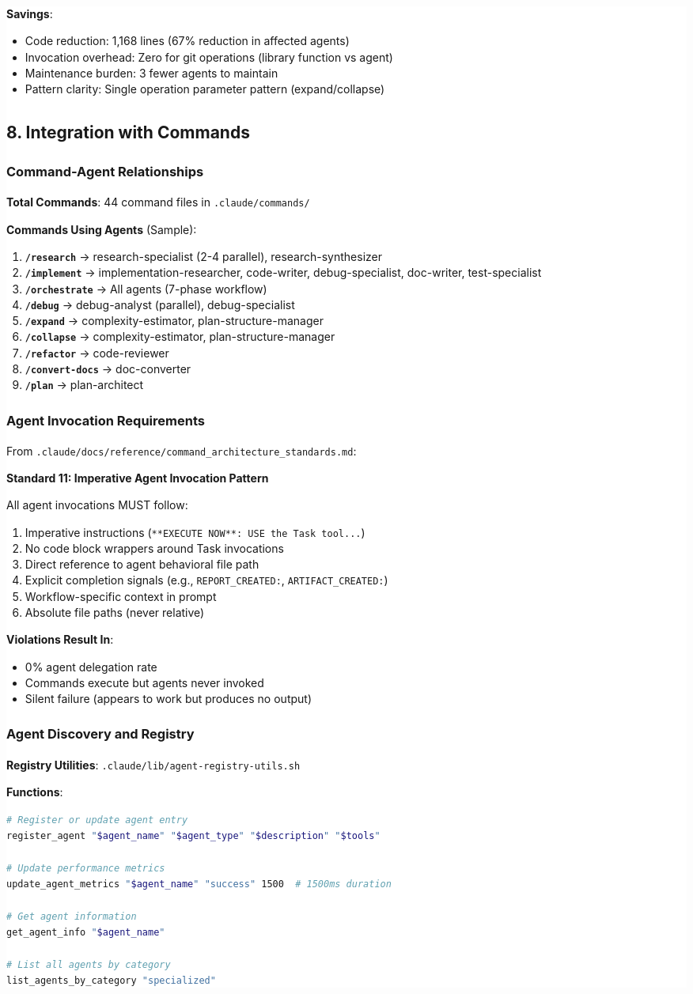 **Savings**:
- Code reduction: 1,168 lines (67% reduction in affected agents)
- Invocation overhead: Zero for git operations (library function vs agent)
- Maintenance burden: 3 fewer agents to maintain
- Pattern clarity: Single operation parameter pattern (expand/collapse)

## 8. Integration with Commands

### Command-Agent Relationships

**Total Commands**: 44 command files in `.claude/commands/`

**Commands Using Agents** (Sample):

1. **`/research`** → research-specialist (2-4 parallel), research-synthesizer
2. **`/implement`** → implementation-researcher, code-writer, debug-specialist, doc-writer, test-specialist
3. **`/orchestrate`** → All agents (7-phase workflow)
4. **`/debug`** → debug-analyst (parallel), debug-specialist
5. **`/expand`** → complexity-estimator, plan-structure-manager
6. **`/collapse`** → complexity-estimator, plan-structure-manager
7. **`/refactor`** → code-reviewer
8. **`/convert-docs`** → doc-converter
9. **`/plan`** → plan-architect

### Agent Invocation Requirements

From `.claude/docs/reference/command_architecture_standards.md`:

**Standard 11: Imperative Agent Invocation Pattern**

All agent invocations MUST follow:
1. Imperative instructions (`**EXECUTE NOW**: USE the Task tool...`)
2. No code block wrappers around Task invocations
3. Direct reference to agent behavioral file path
4. Explicit completion signals (e.g., `REPORT_CREATED:`, `ARTIFACT_CREATED:`)
5. Workflow-specific context in prompt
6. Absolute file paths (never relative)

**Violations Result In**:
- 0% agent delegation rate
- Commands execute but agents never invoked
- Silent failure (appears to work but produces no output)

### Agent Discovery and Registry

**Registry Utilities**: `.claude/lib/agent-registry-utils.sh`

**Functions**:
```bash
# Register or update agent entry
register_agent "$agent_name" "$agent_type" "$description" "$tools"

# Update performance metrics
update_agent_metrics "$agent_name" "success" 1500  # 1500ms duration

# Get agent information
get_agent_info "$agent_name"

# List all agents by category
list_agents_by_category "specialized"
```

